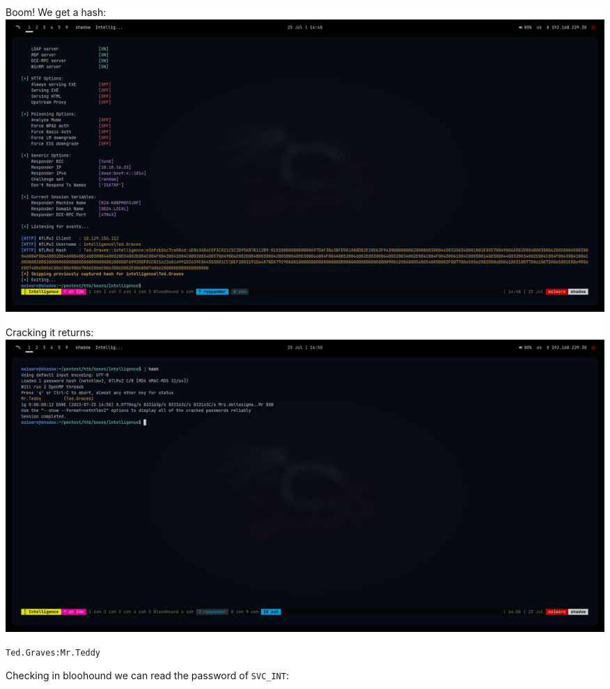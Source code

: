 Boom! We get a hash:
!["Responder"](assets/responder-hash.png)

Cracking it returns:
!["Cracking with JTR"](assets/john-hash.png)

`Ted.Graves:Mr.Teddy`

Checking in bloohound we can read the password of `SVC_INT`: